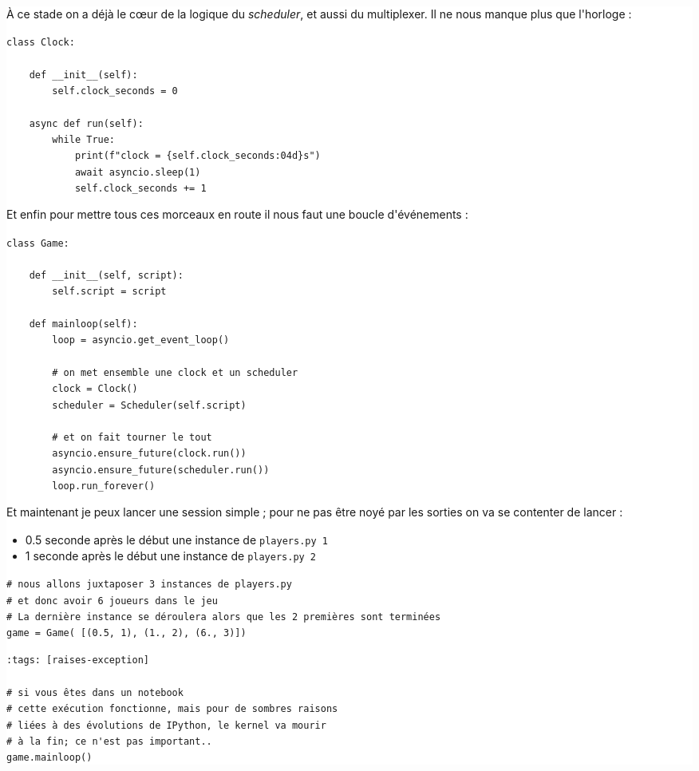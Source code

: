 À ce stade on a déjà le cœur de la logique du *scheduler*, et aussi du multiplexer. Il ne nous manque plus que l'horloge :

```{code-cell} ipython3
class Clock:

    def __init__(self):
        self.clock_seconds = 0

    async def run(self):
        while True:
            print(f"clock = {self.clock_seconds:04d}s")
            await asyncio.sleep(1)
            self.clock_seconds += 1
```

Et enfin pour mettre tous ces morceaux en route il nous faut une boucle d'événements :

```{code-cell} ipython3
class Game:

    def __init__(self, script):
        self.script = script

    def mainloop(self):
        loop = asyncio.get_event_loop()

        # on met ensemble une clock et un scheduler
        clock = Clock()
        scheduler = Scheduler(self.script)

        # et on fait tourner le tout
        asyncio.ensure_future(clock.run())
        asyncio.ensure_future(scheduler.run())
        loop.run_forever()
```

Et maintenant je peux lancer une session simple ; pour ne pas être noyé par les sorties on va se contenter de lancer :

* 0.5 seconde après le début une instance de `players.py 1`
* 1 seconde après le début une instance de `players.py 2`

```{code-cell} ipython3
# nous allons juxtaposer 3 instances de players.py
# et donc avoir 6 joueurs dans le jeu
# La dernière instance se déroulera alors que les 2 premières sont terminées
game = Game( [(0.5, 1), (1., 2), (6., 3)])
```

```{code-cell} ipython3
:tags: [raises-exception]

# si vous êtes dans un notebook
# cette exécution fonctionne, mais pour de sombres raisons
# liées à des évolutions de IPython, le kernel va mourir
# à la fin; ce n'est pas important..
game.mainloop()
```
